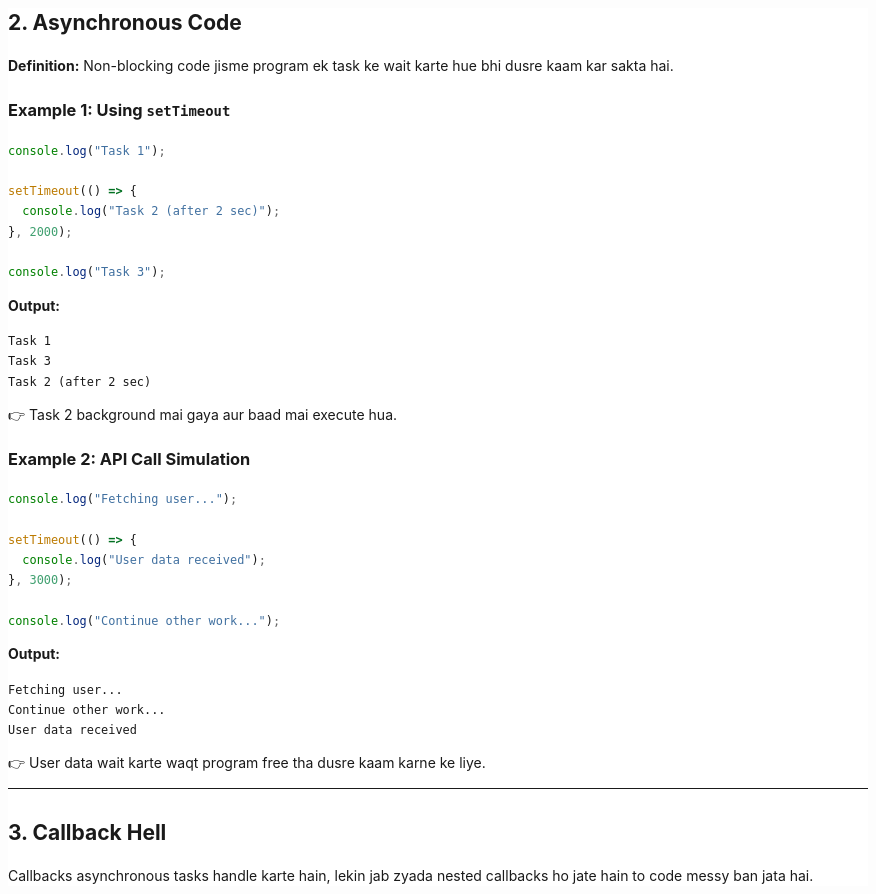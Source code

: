 ## 2. Asynchronous Code

**Definition:** Non-blocking code jisme program ek task ke wait karte hue bhi dusre kaam kar sakta hai.

### Example 1: Using `setTimeout`

```js
console.log("Task 1");

setTimeout(() => {
  console.log("Task 2 (after 2 sec)");
}, 2000);

console.log("Task 3");
```

**Output:**

```
Task 1
Task 3
Task 2 (after 2 sec)
```

👉 Task 2 background mai gaya aur baad mai execute hua.

### Example 2: API Call Simulation

```js
console.log("Fetching user...");

setTimeout(() => {
  console.log("User data received");
}, 3000);

console.log("Continue other work...");
```

**Output:**

```
Fetching user...
Continue other work...
User data received
```

👉 User data wait karte waqt program free tha dusre kaam karne ke liye.

---

## 3. Callback Hell

Callbacks asynchronous tasks handle karte hain, lekin jab zyada nested callbacks ho jate hain to code messy ban jata hai.
